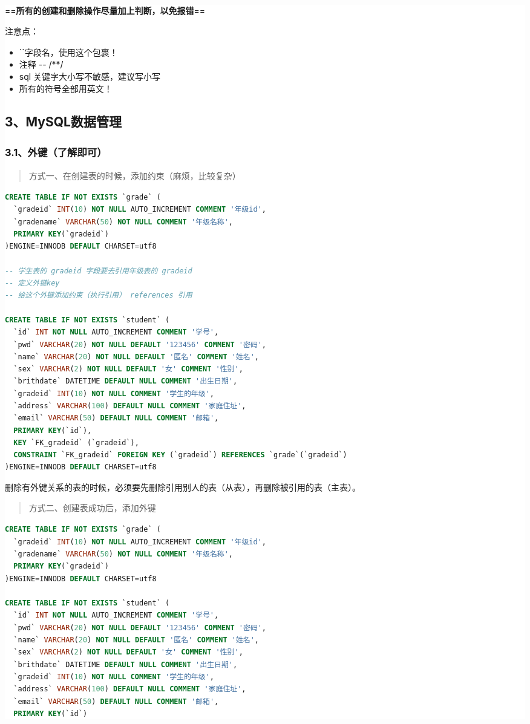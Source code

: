 ==**所有的创建和删除操作尽量加上判断，以免报错**==



注意点：

- ``字段名，使用这个包裹！
- 注释  --  /**/
- sql 关键字大小写不敏感，建议写小写
- 所有的符号全部用英文！





## 3、MySQL数据管理

### 3.1、外键（了解即可）

> 方式一、在创建表的时候，添加约束（麻烦，比较复杂）

```sql
CREATE TABLE IF NOT EXISTS `grade` (
  `gradeid` INT(10) NOT NULL AUTO_INCREMENT COMMENT '年级id',
  `gradename` VARCHAR(50) NOT NULL COMMENT '年级名称',
  PRIMARY KEY(`gradeid`)
)ENGINE=INNODB DEFAULT CHARSET=utf8

-- 学生表的 gradeid 字段要去引用年级表的 gradeid
-- 定义外键key
-- 给这个外键添加约束（执行引用） references 引用

CREATE TABLE IF NOT EXISTS `student` (
  `id` INT NOT NULL AUTO_INCREMENT COMMENT '学号',
  `pwd` VARCHAR(20) NOT NULL DEFAULT '123456' COMMENT '密码',
  `name` VARCHAR(20) NOT NULL DEFAULT '匿名' COMMENT '姓名',
  `sex` VARCHAR(2) NOT NULL DEFAULT '女' COMMENT '性别',
  `brithdate` DATETIME DEFAULT NULL COMMENT '出生日期',
  `gradeid` INT(10) NOT NULL COMMENT '学生的年级',
  `address` VARCHAR(100) DEFAULT NULL COMMENT '家庭住址',
  `email` VARCHAR(50) DEFAULT NULL COMMENT '邮箱',
  PRIMARY KEY(`id`),
  KEY `FK_gradeid` (`gradeid`),
  CONSTRAINT `FK_gradeid` FOREIGN KEY (`gradeid`) REFERENCES `grade`(`gradeid`)
)ENGINE=INNODB DEFAULT CHARSET=utf8
```

删除有外键关系的表的时候，必须要先删除引用别人的表（从表），再删除被引用的表（主表）。



> 方式二、创建表成功后，添加外键

```sql
CREATE TABLE IF NOT EXISTS `grade` (
  `gradeid` INT(10) NOT NULL AUTO_INCREMENT COMMENT '年级id',
  `gradename` VARCHAR(50) NOT NULL COMMENT '年级名称',
  PRIMARY KEY(`gradeid`)
)ENGINE=INNODB DEFAULT CHARSET=utf8

CREATE TABLE IF NOT EXISTS `student` (
  `id` INT NOT NULL AUTO_INCREMENT COMMENT '学号',
  `pwd` VARCHAR(20) NOT NULL DEFAULT '123456' COMMENT '密码',
  `name` VARCHAR(20) NOT NULL DEFAULT '匿名' COMMENT '姓名',
  `sex` VARCHAR(2) NOT NULL DEFAULT '女' COMMENT '性别',
  `brithdate` DATETIME DEFAULT NULL COMMENT '出生日期',
  `gradeid` INT(10) NOT NULL COMMENT '学生的年级',
  `address` VARCHAR(100) DEFAULT NULL COMMENT '家庭住址',
  `email` VARCHAR(50) DEFAULT NULL COMMENT '邮箱',
  PRIMARY KEY(`id`)
```